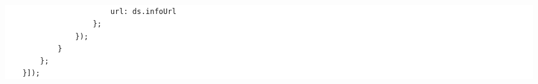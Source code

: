 ```
                        url: ds.infoUrl
                    };
                });
            }
        };
    }]);
```